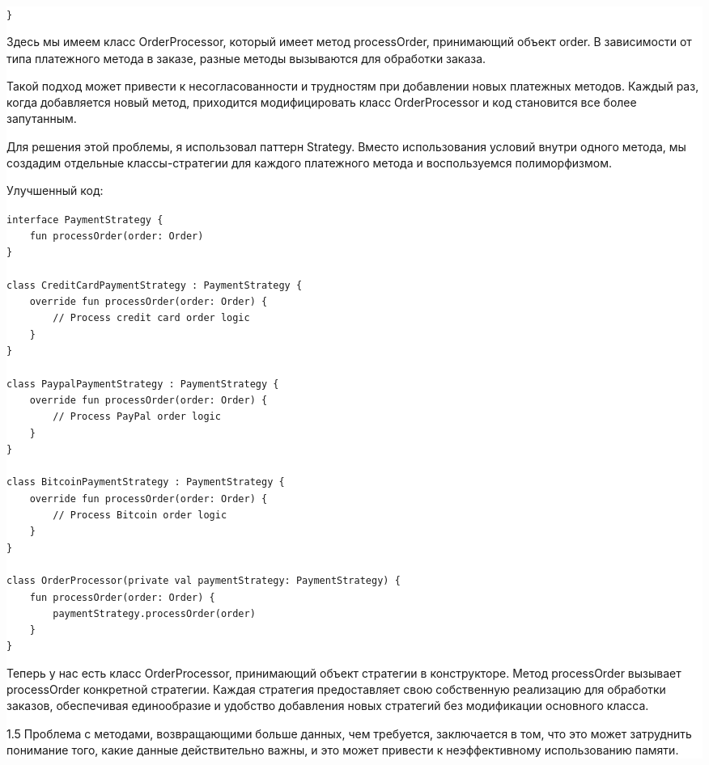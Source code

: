 ```
}
```

Здесь мы имеем класс OrderProcessor, который имеет метод processOrder, принимающий объект order. В зависимости от типа платежного метода в заказе, разные методы вызываются для обработки заказа. 

Такой подход может привести к несогласованности и трудностям при добавлении новых платежных методов. Каждый раз, когда добавляется новый метод, приходится модифицировать класс OrderProcessor и код становится все более запутанным.

Для решения этой проблемы, я использовал паттерн Strategy. Вместо использования условий внутри одного метода, мы создадим отдельные классы-стратегии для каждого платежного метода и воспользуемся полиморфизмом.


Улучшенный код:
```
interface PaymentStrategy {
    fun processOrder(order: Order)
}

class CreditCardPaymentStrategy : PaymentStrategy {
    override fun processOrder(order: Order) {
        // Process credit card order logic
    }
}

class PaypalPaymentStrategy : PaymentStrategy {
    override fun processOrder(order: Order) {
        // Process PayPal order logic
    }
}

class BitcoinPaymentStrategy : PaymentStrategy {
    override fun processOrder(order: Order) {
        // Process Bitcoin order logic
    }
}

class OrderProcessor(private val paymentStrategy: PaymentStrategy) {
    fun processOrder(order: Order) {
        paymentStrategy.processOrder(order)
    }
}
```

Теперь у нас есть класс OrderProcessor, принимающий объект стратегии в конструкторе. Метод processOrder вызывает processOrder конкретной стратегии. Каждая стратегия предоставляет свою собственную реализацию для обработки заказов, обеспечивая единообразие и удобство добавления новых стратегий без модификации основного класса. 

1.5 Проблема с методами, возвращающими больше данных, чем требуется, заключается в том, что это может затруднить понимание того, какие данные действительно важны, и это может привести к неэффективному использованию памяти.
